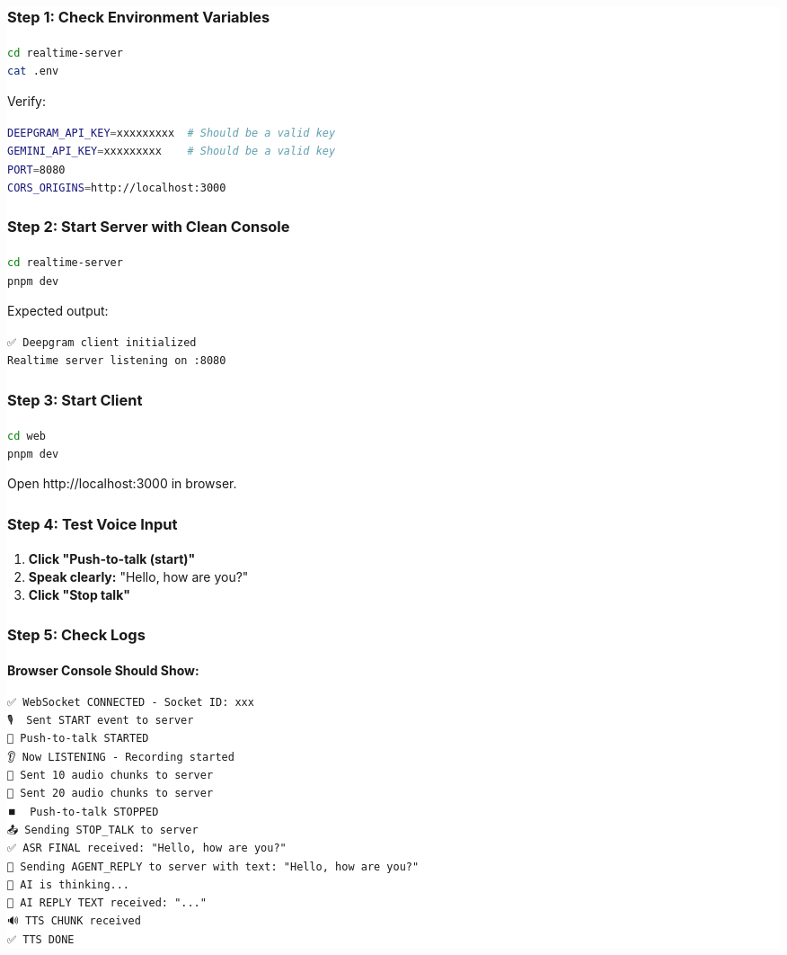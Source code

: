 ### Step 1: Check Environment Variables

```bash
cd realtime-server
cat .env
```

Verify:

```bash
DEEPGRAM_API_KEY=xxxxxxxxx  # Should be a valid key
GEMINI_API_KEY=xxxxxxxxx    # Should be a valid key
PORT=8080
CORS_ORIGINS=http://localhost:3000
```

### Step 2: Start Server with Clean Console

```bash
cd realtime-server
pnpm dev
```

Expected output:

```
✅ Deepgram client initialized
Realtime server listening on :8080
```

### Step 3: Start Client

```bash
cd web
pnpm dev
```

Open http://localhost:3000 in browser.

### Step 4: Test Voice Input

1. **Click "Push-to-talk (start)"**
2. **Speak clearly:** "Hello, how are you?"
3. **Click "Stop talk"**

### Step 5: Check Logs

**Browser Console Should Show:**

```
✅ WebSocket CONNECTED - Socket ID: xxx
🎙️  Sent START event to server
🎤 Push-to-talk STARTED
👂 Now LISTENING - Recording started
🎵 Sent 10 audio chunks to server
🎵 Sent 20 audio chunks to server
⏹️  Push-to-talk STOPPED
📤 Sending STOP_TALK to server
✅ ASR FINAL received: "Hello, how are you?"
🤖 Sending AGENT_REPLY to server with text: "Hello, how are you?"
💭 AI is thinking...
💬 AI REPLY TEXT received: "..."
🔊 TTS CHUNK received
✅ TTS DONE
```
